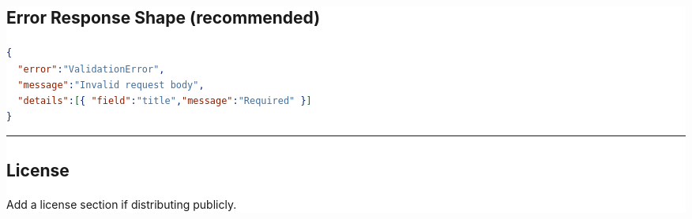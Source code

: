 
## Error Response Shape (recommended)
```json
{
  "error":"ValidationError",
  "message":"Invalid request body",
  "details":[{ "field":"title","message":"Required" }]
}
```

---

## License
Add a license section if distributing publicly.

